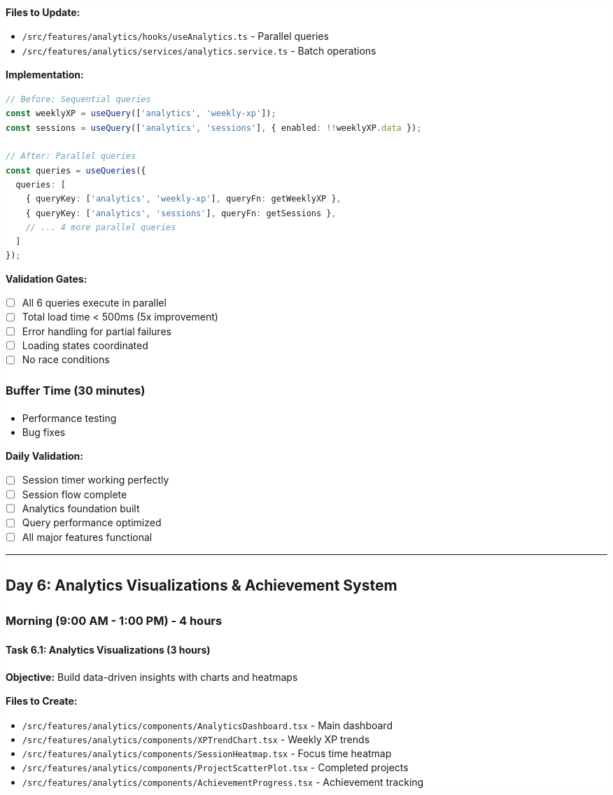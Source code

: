 **Files to Update:**
- `/src/features/analytics/hooks/useAnalytics.ts` - Parallel queries
- `/src/features/analytics/services/analytics.service.ts` - Batch operations

**Implementation:**
```typescript
// Before: Sequential queries
const weeklyXP = useQuery(['analytics', 'weekly-xp']);
const sessions = useQuery(['analytics', 'sessions'], { enabled: !!weeklyXP.data });

// After: Parallel queries  
const queries = useQueries({
  queries: [
    { queryKey: ['analytics', 'weekly-xp'], queryFn: getWeeklyXP },
    { queryKey: ['analytics', 'sessions'], queryFn: getSessions },
    // ... 4 more parallel queries
  ]
});
```

**Validation Gates:**
- [ ] All 6 queries execute in parallel
- [ ] Total load time < 500ms (5x improvement)
- [ ] Error handling for partial failures
- [ ] Loading states coordinated
- [ ] No race conditions

### Buffer Time (30 minutes)
- Performance testing
- Bug fixes

**Daily Validation:**
- [ ] Session timer working perfectly
- [ ] Session flow complete
- [ ] Analytics foundation built
- [ ] Query performance optimized
- [ ] All major features functional

---

## Day 6: Analytics Visualizations & Achievement System

### Morning (9:00 AM - 1:00 PM) - 4 hours

#### Task 6.1: Analytics Visualizations (3 hours)
**Objective:** Build data-driven insights with charts and heatmaps

**Files to Create:**
- `/src/features/analytics/components/AnalyticsDashboard.tsx` - Main dashboard
- `/src/features/analytics/components/XPTrendChart.tsx` - Weekly XP trends
- `/src/features/analytics/components/SessionHeatmap.tsx` - Focus time heatmap
- `/src/features/analytics/components/ProjectScatterPlot.tsx` - Completed projects
- `/src/features/analytics/components/AchievementProgress.tsx` - Achievement tracking
